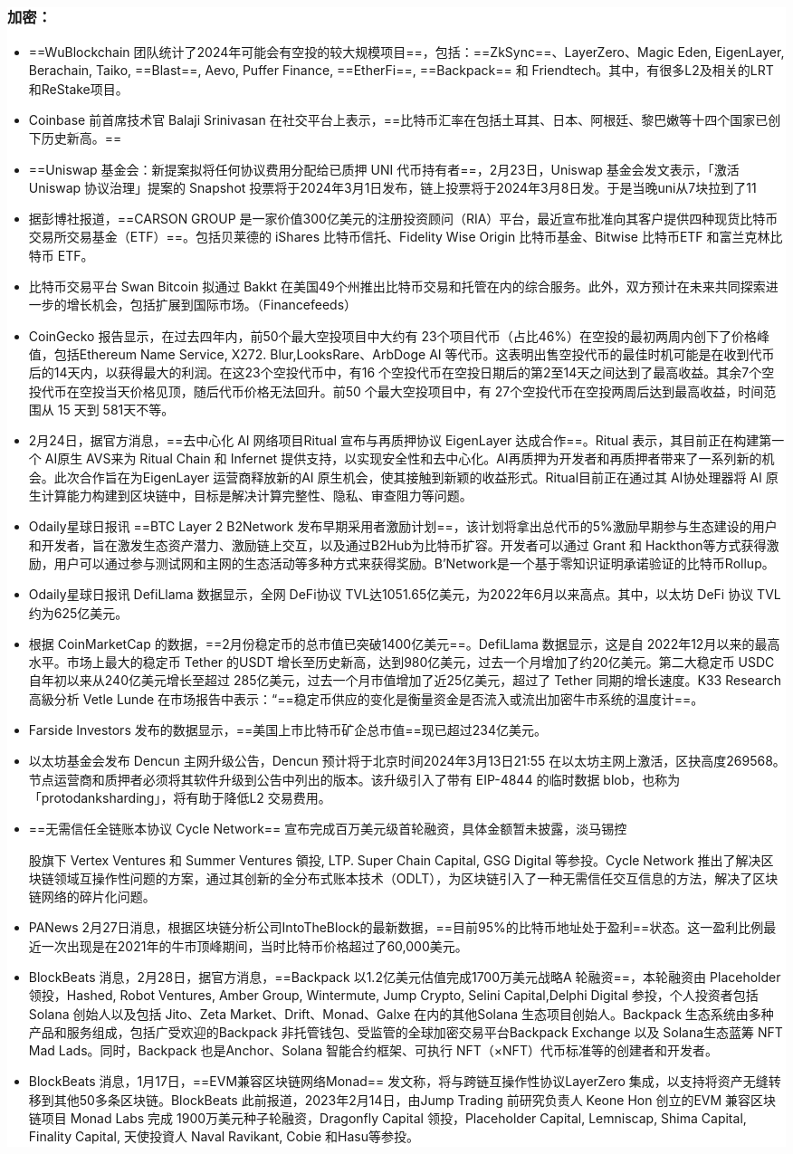 
### 加密：

- ==WuBlockchain 团队统计了2024年可能会有空投的较大规模项目==，包括：==ZkSync==、LayerZero、Magic Eden, EigenLayer, Berachain, Taiko, ==Blast==, Aevo, Puffer Finance, ==EtherFi==, ==Backpack== 和 Friendtech。其中，有很多L2及相关的LRT和ReStake项目。

- Coinbase 前首席技术官 Balaji Srinivasan 在社交平台上表示，==比特币汇率在包括土耳其、日本、阿根廷、黎巴嫩等十四个国家已创下历史新高。==

- ==Uniswap 基金会：新提案拟将任何协议费用分配给已质押 UNI 代币持有者==，2月23日，Uniswap 基金会发文表示，「激活Uniswap 协议治理」提案的 Snapshot 投票将于2024年3月1日发布，链上投票将于2024年3月8日发。于是当晚uni从7块拉到了11

- 据彭博社报道，==CARSON GROUP 是一家价值300亿美元的注册投资顾问（RIA）平台，最近宣布批准向其客户提供四种现货比特币交易所交易基金（ETF）==。包括贝莱德的 iShares 比特币信托、Fidelity Wise Origin 比特币基金、Bitwise 比特币ETF 和富兰克林比特币 ETF。

- 比特币交易平台 Swan Bitcoin 拟通过 Bakkt 在美国49个州推出比特币交易和托管在内的综合服务。此外，双方预计在未来共同探索进一步的增长机会，包括扩展到国际市场。（Financefeeds）

- CoinGecko 报告显示，在过去四年内，前50个最大空投项目中大约有 23个项目代币（占比46%）在空投的最初两周内创下了价格峰值，包括Ethereum Name Service, X272. Blur,LooksRare、ArbDoge AI 等代币。这表明出售空投代币的最佳时机可能是在收到代币后的14天内，以获得最大的利润。在这23个空投代币中，有16 个空投代币在空投日期后的第2至14天之间达到了最高收益。其余7个空投代币在空投当天价格见顶，随后代币价格无法回升。前50 个最大空投项目中，有 27个空投代币在空投两周后达到最高收益，时间范围从 15 天到 581天不等。

- 2月24日，据官方消息，==去中心化 AI 网络项目Ritual 宣布与再质押协议 EigenLayer 达成合作==。Ritual 表示，其目前正在构建第一个 AI原生 AVS来为 Ritual Chain 和 Infernet 提供支持，以实现安全性和去中心化。AI再质押为开发者和再质押者带来了一系列新的机会。此次合作旨在为EigenLayer 运营商释放新的AI 原生机会，使其接触到新颖的收益形式。Ritual目前正在通过其 AI协处理器将 AI 原生计算能力构建到区块链中，目标是解决计算完整性、隐私、审查阻力等问题。

- Odaily星球日报讯 ==BTC Layer 2 B2Network 发布早期采用者激励计划==，该计划将拿出总代币的5%激励早期参与生态建设的用户和开发者，旨在激发生态资产潜力、激励链上交互，以及通过B2Hub为比特币扩容。开发者可以通过 Grant 和 Hackthon等方式获得激励，用户可以通过参与测试网和主网的生态活动等多种方式来获得奖励。B’Network是一个基于零知识证明承诺验证的比特币Rollup。

- Odaily星球日报讯 DefiLlama 数据显示，全网 DeFi协议 TVL达1051.65亿美元，为2022年6月以来高点。其中，以太坊 DeFi 协议 TVL约为625亿美元。

- 根据 CoinMarketCap 的数据，==2月份稳定币的总市值已突破1400亿美元==。DefiLlama 数据显示，这是自 2022年12月以来的最高水平。市场上最大的稳定币 Tether 的USDT 增长至历史新高，达到980亿美元，过去一个月增加了约20亿美元。第二大稳定币 USDC 自年初以来从240亿美元增长至超过 285亿美元，过去一个月市值增加了近25亿美元，超过了 Tether 同期的增长速度。K33 Research 高級分析 Vetle Lunde 在市场报告中表示：“==稳定币供应的变化是衡量资金是否流入或流出加密牛市系统的温度计==。

- Farside Investors 发布的数据显示，==美国上市比特币矿企总市值==现已超过234亿美元。

- 以太坊基金会发布 Dencun 主网升级公告，Dencun 预计将于北京时间2024年3月13日21:55 在以太坊主网上激活，区抉高度269568。节点运营商和质押者必须将其软件升级到公告中列出的版本。该升级引入了带有 EIP-4844 的临时数据 blob，也称为「protodanksharding」，将有助于降低L2 交易费用。

- ==无需信任全链账本协议 Cycle Network== 宣布完成百万美元级首轮融资，具体金额暂未披露，淡马锡控

  股旗下 Vertex Ventures 和 Summer Ventures 領投, LTP. Super Chain Capital, GSG Digital 等参投。Cycle Network 推出了解决区块链领域互操作性问题的方案，通过其创新的全分布式账本技术（ODLT），为区块链引入了一种无需信任交互信息的方法，解决了区块链网络的碎片化问题。

- PANews 2月27日消息，根据区块链分析公司IntoTheBlock的最新数据，==目前95%的比特币地址处于盈利==状态。这一盈利比例最近一次出现是在2021年的牛市顶峰期间，当时比特币价格超过了60,000美元。

- BlockBeats 消息，2月28日，据官方消息，==Backpack 以1.2亿美元估值完成1700万美元战略A 轮融资==，本轮融资由 Placeholder 领投，Hashed, Robot Ventures, Amber Group, Wintermute, Jump Crypto, Selini Capital,Delphi Digital 参投，个人投资者包括Solana 创始人以及包括 Jito、Zeta Market、Drift、Monad、Galxe 在内的其他Solana 生态项目创始人。Backpack 生态系统由多种产品和服务组成，包括广受欢迎的Backpack 非托管钱包、受监管的全球加密交易平台Backpack Exchange 以及 Solana生态蓝筹 NFT Mad Lads。同时，Backpack 也是Anchor、Solana 智能合约框架、可执行 NFT（×NFT）代币标准等的创建者和开发者。

- BlockBeats 消息，1月17日，==EVM兼容区块链网络Monad== 发文称，将与跨链互操作性协议LayerZero 集成，以支持将资产无缝转移到其他50多条区块链。BlockBeats 此前报道，2023年2月14日，由Jump Trading 前研究负责人 Keone Hon 创立的EVM 兼容区块链项目 Monad Labs 完成 1900万美元种子轮融资，Dragonfly Capital 领投，Placeholder Capital, Lemniscap, Shima Capital, Finality Capital, 天使投資人 Naval Ravikant, Cobie 和Hasu等参投。
